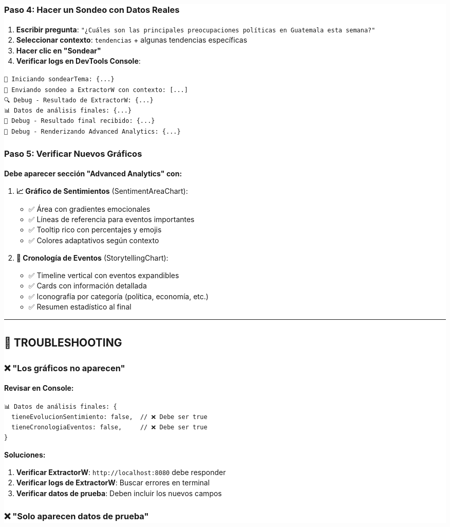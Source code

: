 ### **Paso 4: Hacer un Sondeo con Datos Reales**

1. **Escribir pregunta**: `"¿Cuáles son las principales preocupaciones políticas en Guatemala esta semana?"`
2. **Seleccionar contexto**: `tendencias` + algunas tendencias específicas
3. **Hacer clic en "Sondear"**
4. **Verificar logs en DevTools Console**:

```
🎯 Iniciando sondearTema: {...}
📡 Enviando sondeo a ExtractorW con contexto: [...]
🔍 Debug - Resultado de ExtractorW: {...}
📊 Datos de análisis finales: {...}
🎯 Debug - Resultado final recibido: {...}
🎯 Debug - Renderizando Advanced Analytics: {...}
```

### **Paso 5: Verificar Nuevos Gráficos**

**Debe aparecer sección "Advanced Analytics" con:**

1. **📈 Gráfico de Sentimientos** (SentimentAreaChart):
   - ✅ Área con gradientes emocionales
   - ✅ Líneas de referencia para eventos importantes
   - ✅ Tooltip rico con percentajes y emojis
   - ✅ Colores adaptativos según contexto

2. **📖 Cronología de Eventos** (StorytellingChart):
   - ✅ Timeline vertical con eventos expandibles
   - ✅ Cards con información detallada
   - ✅ Iconografía por categoría (política, economía, etc.)
   - ✅ Resumen estadístico al final

---

## 🐛 **TROUBLESHOOTING**

### **❌ "Los gráficos no aparecen"**

**Revisar en Console:**

```
📊 Datos de análisis finales: {
  tieneEvolucionSentimiento: false,  // ❌ Debe ser true
  tieneCronologiaEventos: false,     // ❌ Debe ser true
}
```

**Soluciones:**

1. **Verificar ExtractorW**: `http://localhost:8080` debe responder
2. **Verificar logs de ExtractorW**: Buscar errores en terminal
3. **Verificar datos de prueba**: Deben incluir los nuevos campos

### **❌ "Solo aparecen datos de prueba"**
